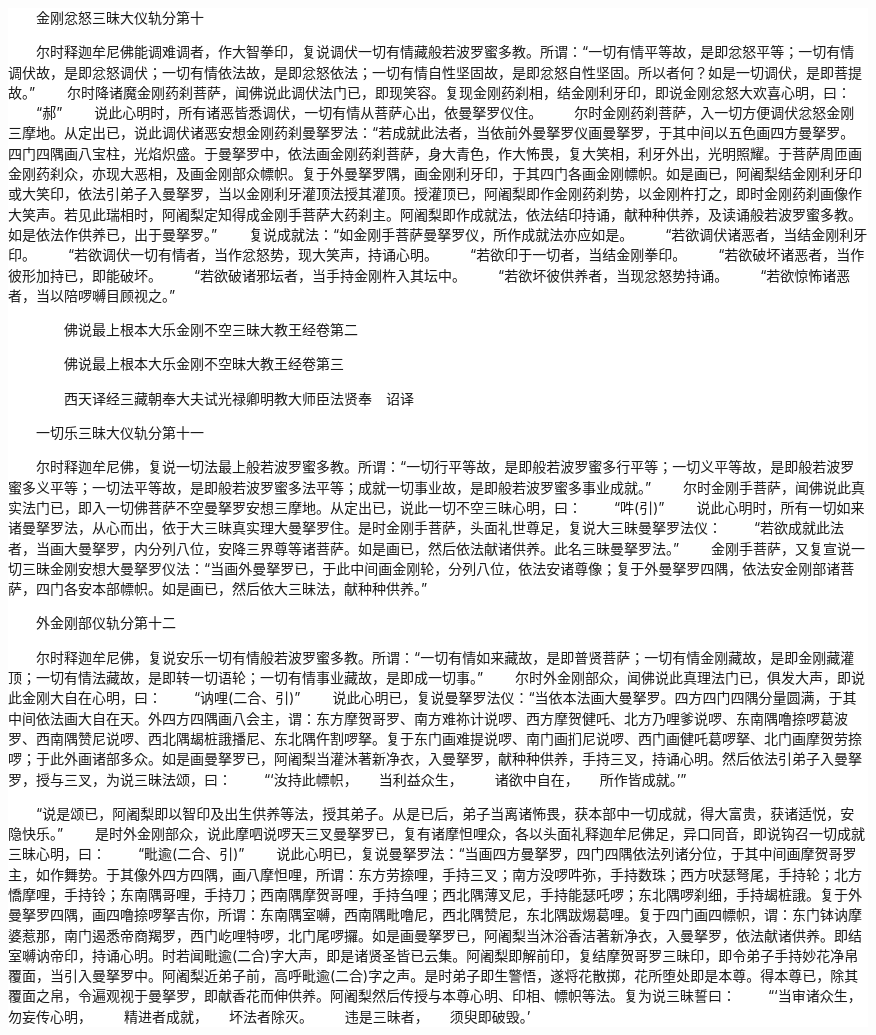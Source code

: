 　　金刚忿怒三昧大仪轨分第十

　　尔时释迦牟尼佛能调难调者，作大智拳印，复说调伏一切有情藏般若波罗蜜多教。所谓：“一切有情平等故，是即忿怒平等；一切有情调伏故，是即忿怒调伏；一切有情依法故，是即忿怒依法；一切有情自性坚固故，是即忿怒自性坚固。所以者何？如是一切调伏，是即菩提故。”
　　尔时降诸魔金刚药刹菩萨，闻佛说此调伏法门已，即现笑容。复现金刚药刹相，结金刚利牙印，即说金刚忿怒大欢喜心明，曰：
　　“郝”
　　说此心明时，所有诸恶皆悉调伏，一切有情从菩萨心出，依曼拏罗仪住。
　　尔时金刚药刹菩萨，入一切方便调伏忿怒金刚三摩地。从定出已，说此调伏诸恶安想金刚药刹曼拏罗法：“若成就此法者，当依前外曼拏罗仪画曼拏罗，于其中间以五色画四方曼拏罗。四门四隅画八宝柱，光焰炽盛。于曼拏罗中，依法画金刚药刹菩萨，身大青色，作大怖畏，复大笑相，利牙外出，光明照耀。于菩萨周匝画金刚药刹众，亦现大恶相，及画金刚部众幖帜。复于外曼拏罗隅，画金刚利牙印，于其四门各画金刚幖帜。如是画已，阿阇梨结金刚利牙印或大笑印，依法引弟子入曼拏罗，当以金刚利牙灌顶法授其灌顶。授灌顶已，阿阇梨即作金刚药刹势，以金刚杵打之，即时金刚药刹画像作大笑声。若见此瑞相时，阿阇梨定知得成金刚手菩萨大药刹主。阿阇梨即作成就法，依法结印持诵，献种种供养，及读诵般若波罗蜜多教。如是依法作供养已，出于曼拏罗。”
　　复说成就法：“如金刚手菩萨曼拏罗仪，所作成就法亦应如是。
　　“若欲调伏诸恶者，当结金刚利牙印。
　　“若欲调伏一切有情者，当作忿怒势，现大笑声，持诵心明。
　　“若欲印于一切者，当结金刚拳印。
　　“若欲破坏诸恶者，当作彼形加持已，即能破坏。
　　“若欲破诸邪坛者，当手持金刚杵入其坛中。
　　“若欲坏彼供养者，当现忿怒势持诵。
　　“若欲惊怖诸恶者，当以陪啰嚩目顾视之。”

　　　　佛说最上根本大乐金刚不空三昧大教王经卷第二



　　　　佛说最上根本大乐金刚不空昧大教王经卷第三

　　　　西天译经三藏朝奉大夫试光禄卿明教大师臣法贤奉　诏译

　　一切乐三昧大仪轨分第十一

　　尔时释迦牟尼佛，复说一切法最上般若波罗蜜多教。所谓：“一切行平等故，是即般若波罗蜜多行平等；一切义平等故，是即般若波罗蜜多义平等；一切法平等故，是即般若波罗蜜多法平等；成就一切事业故，是即般若波罗蜜多事业成就。”
　　尔时金刚手菩萨，闻佛说此真实法门已，即入一切佛菩萨不空曼拏罗安想三摩地。从定出已，说此一切不空三昧心明，曰：
　　“吽(引)”
　　说此心明时，所有一切如来诸曼拏罗法，从心而出，依于大三昧真实理大曼拏罗住。是时金刚手菩萨，头面礼世尊足，复说大三昧曼拏罗法仪：
　　“若欲成就此法者，当画大曼拏罗，内分列八位，安降三界尊等诸菩萨。如是画已，然后依法献诸供养。此名三昧曼拏罗法。”
　　金刚手菩萨，又复宣说一切三昧金刚安想大曼拏罗仪法：“当画外曼拏罗已，于此中间画金刚轮，分列八位，依法安诸尊像；复于外曼拏罗四隅，依法安金刚部诸菩萨，四门各安本部幖帜。如是画已，然后依大三昧法，献种种供养。”

　　外金刚部仪轨分第十二

　　尔时释迦牟尼佛，复说安乐一切有情般若波罗蜜多教。所谓：“一切有情如来藏故，是即普贤菩萨；一切有情金刚藏故，是即金刚藏灌顶；一切有情法藏故，是即转一切语轮；一切有情事业藏故，是即成一切事。”
　　尔时外金刚部众，闻佛说此真理法门已，俱发大声，即说此金刚大自在心明，曰：
　　“讷哩(二合、引)”
　　说此心明已，复说曼拏罗法仪：“当依本法画大曼拏罗。四方四门四隅分量圆满，于其中间依法画大自在天。外四方四隅画八会主，谓：东方摩贺哥罗、南方难祢计说啰、西方摩贺健吒、北方乃哩爹说啰、东南隅噜捺啰葛波罗、西南隅赞尼说啰、西北隅朅桩誐播尼、东北隅仵割啰拏。复于东门画难提说啰、南门画扪尼说啰、西门画健吒葛啰拏、北门画摩贺劳捺啰；于此外画诸部多众。如是画曼拏罗已，阿阇梨当灌沐著新净衣，入曼拏罗，献种种供养，手持三叉，持诵心明。然后依法引弟子入曼拏罗，授与三叉，为说三昧法颂，曰：
　　“‘汝持此幖帜，　　当利益众生，
　　诸欲中自在，　　所作皆成就。’”

　　“说是颂已，阿阇梨即以智印及出生供养等法，授其弟子。从是已后，弟子当离诸怖畏，获本部中一切成就，得大富贵，获诸适悦，安隐快乐。”
　　是时外金刚部众，说此摩呬说啰天三叉曼拏罗已，复有诸摩怛哩众，各以头面礼释迦牟尼佛足，异口同音，即说钩召一切成就三昧心明，曰：
　　“毗逾(二合、引)”
　　说此心明已，复说曼拏罗法：“当画四方曼拏罗，四门四隅依法列诸分位，于其中间画摩贺哥罗主，如作舞势。于其像外四方四隅，画八摩怛哩，所谓：东方劳捺哩，手持三叉；南方没啰吽弥，手持数珠；西方吠瑟弩尾，手持轮；北方憍摩哩，手持铃；东南隅哥哩，手持刀；西南隅摩贺哥哩，手持刍哩；西北隅薄叉尼，手持能瑟吒啰；东北隅啰刹细，手持朅桩誐。复于外曼拏罗四隅，画四噜捺啰拏吉你，所谓：东南隅室嚩，西南隅毗噜尼，西北隅赞尼，东北隅跋焬葛哩。复于四门画四幖帜，谓：东门钵讷摩婆惹那，南门遏悉帝商羯罗，西门屹哩特啰，北门尾啰攞。如是画曼拏罗已，阿阇梨当沐浴香洁著新净衣，入曼拏罗，依法献诸供养。即结室嚩讷帝印，持诵心明。时若闻毗逾(二合)字大声，即是诸贤圣皆已云集。阿阇梨即解前印，复结摩贺哥罗三昧印，即令弟子手持妙花净帛覆面，当引入曼拏罗中。阿阇梨近弟子前，高呼毗逾(二合)字之声。是时弟子即生警悟，遂将花散掷，花所堕处即是本尊。得本尊已，除其覆面之帛，令遍观视于曼拏罗，即献香花而伸供养。阿阇梨然后传授与本尊心明、印相、幖帜等法。复为说三昧誓曰：
　　“‘当审诸众生，　　勿妄传心明，
　　精进者成就，　　坏法者除灭。
　　违是三昧者，　　须臾即破毁。’
